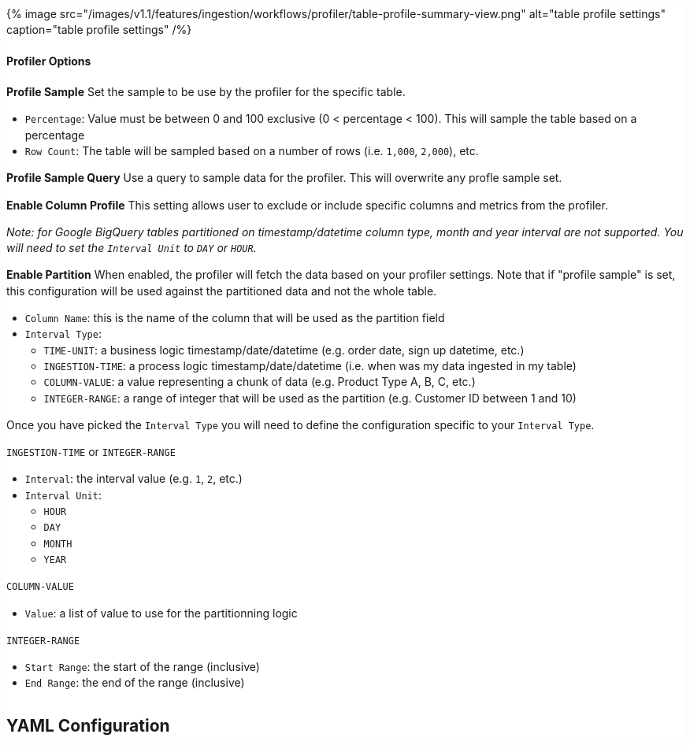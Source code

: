 {% image
  src="/images/v1.1/features/ingestion/workflows/profiler/table-profile-summary-view.png"
  alt="table profile settings"
  caption="table profile settings"
 /%}


#### Profiler Options
**Profile Sample**
Set the sample to be use by the profiler for the specific table.
- `Percentage`: Value must be between 0 and 100 exclusive (0 < percentage < 100). This will sample the table based on a percentage
- `Row Count`: The table will be sampled based on a number of rows (i.e. `1,000`, `2,000`), etc.

**Profile Sample Query**
Use a query to sample data for the profiler. This will overwrite any profle sample set.

**Enable Column Profile**
This setting allows user to exclude or include specific columns and metrics from the profiler.

*Note: for Google BigQuery tables partitioned on timestamp/datetime column type, month and year interval are not supported. You will need to set the `Interval Unit` to `DAY` or `HOUR`.*

**Enable Partition**
When enabled, the profiler will fetch the data based on your profiler settings. Note that if "profile sample" is set, this configuration will be used against the partitioned data and not the whole table.
- `Column Name`: this is the name of the column that will be used as the partition field
- `Interval Type`:
  - `TIME-UNIT`: a business logic timestamp/date/datetime (e.g. order date, sign up datetime, etc.)
  - `INGESTION-TIME`: a process logic timestamp/date/datetime (i.e. when was my data ingested in my table)
  - `COLUMN-VALUE`: a value representing a chunk of data (e.g. Product Type A, B, C, etc.)
  - `INTEGER-RANGE`: a range of integer that will be used as the partition (e.g. Customer ID between 1 and 10)

Once you have picked the `Interval Type` you will need to define the configuration specific to your `Interval Type`.

`INGESTION-TIME` or `INTEGER-RANGE`
- `Interval`: the interval value (e.g. `1`, `2`, etc.)
- `Interval Unit`: 
  - `HOUR`
  - `DAY`
  - `MONTH`
  - `YEAR`

`COLUMN-VALUE`
- `Value`: a list of value to use for the partitionning logic

`INTEGER-RANGE`
- `Start Range`: the start of the range (inclusive)
- `End Range`: the end of the range (inclusive)


## YAML Configuration

